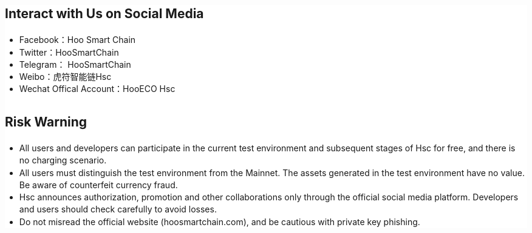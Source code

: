 ## Interact with Us on Social Media
- Facebook：Hoo Smart Chain
- Twitter：HooSmartChain
- Telegram： HooSmartChain
- Weibo：虎符智能链Hsc
- Wechat Offical Account：HooECO Hsc

## Risk Warning
- All users and developers can participate in the current test environment and subsequent stages of Hsc for free, and there is no charging scenario.
- All users must distinguish the test environment from the Mainnet. The assets generated in the test environment have no value. Be aware of counterfeit currency fraud.
- Hsc announces authorization, promotion and other collaborations only through the official social media platform. Developers and users should check carefully to avoid losses.
- Do not misread the official website (hoosmartchain.com), and be cautious with private key phishing.
